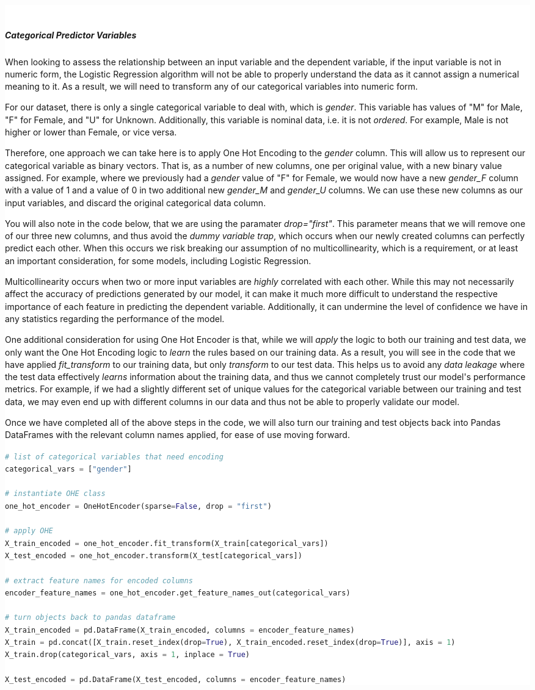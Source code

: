 <br>

##### Categorical Predictor Variables

When looking to assess the relationship between an input variable and the dependent variable, if the input variable is not in numeric form, the Logistic Regression algorithm will not be able to properly understand the data as it cannot assign a numerical meaning to it. As a result, we will need to transform any of our categorical variables into numeric form.

For our dataset, there is only a single categorical variable to deal with, which is *gender*. This variable has values of "M" for Male, "F" for Female, and "U" for Unknown. Additionally, this variable is nominal data, i.e. it is not *ordered*. For example, Male is not higher or lower than Female, or vice versa.

Therefore, one approach we can take here is to apply One Hot Encoding to the *gender* column. This will allow us to represent our categorical variable as binary vectors. That is, as a number of new columns, one per original value, with a new binary value assigned. For example, where we previously had a *gender* value of "F" for Female, we would now have a new *gender_F* column with a value of 1 and a value of 0 in two additional new *gender_M* and *gender_U* columns. We can use these new columns as our input variables, and discard the original categorical data column.

You will also note in the code below, that we are using the paramater *drop="first"*. This parameter means that we will remove one of our three new columns, and thus avoid the *dummy variable trap*, which occurs when our newly created columns can perfectly predict each other. When this occurs we risk breaking our assumption of no multicollinearity, which is a requirement, or at least an important consideration, for some models, including Logistic Regression.

Multicollinearity occurs when two or more input variables are *highly* correlated with each other. While this may not necessarily affect the accuracy of predictions generated by our model, it can make it much more difficult to understand the respective importance of each feature in predicting the dependent variable. Additionally, it can undermine the level of confidence we have in any statistics regarding the performance of the model.

One additional consideration for using One Hot Encoder is that, while we will *apply* the logic to both our training and test data, we only want the One Hot Encoding logic to *learn* the rules based on our training data. As a result, you will see in the code that we have applied *fit_transform* to our training data, but only *transform* to our test data. This helps us to avoid any *data leakage* where the test data effectively *learns* information about the training data, and thus we cannot completely trust our model's performance metrics. For example, if we had a slightly different set of unique values for the categorical variable between our training and test data, we may even end up with different columns in our data and thus not be able to properly validate our model.

Once we have completed all of the above steps in the code, we will also turn our training and test objects back into Pandas DataFrames with the relevant column names applied, for ease of use moving forward.

```python
# list of categorical variables that need encoding
categorical_vars = ["gender"]

# instantiate OHE class
one_hot_encoder = OneHotEncoder(sparse=False, drop = "first")

# apply OHE
X_train_encoded = one_hot_encoder.fit_transform(X_train[categorical_vars])
X_test_encoded = one_hot_encoder.transform(X_test[categorical_vars])

# extract feature names for encoded columns
encoder_feature_names = one_hot_encoder.get_feature_names_out(categorical_vars)

# turn objects back to pandas dataframe
X_train_encoded = pd.DataFrame(X_train_encoded, columns = encoder_feature_names)
X_train = pd.concat([X_train.reset_index(drop=True), X_train_encoded.reset_index(drop=True)], axis = 1)
X_train.drop(categorical_vars, axis = 1, inplace = True)

X_test_encoded = pd.DataFrame(X_test_encoded, columns = encoder_feature_names)
```